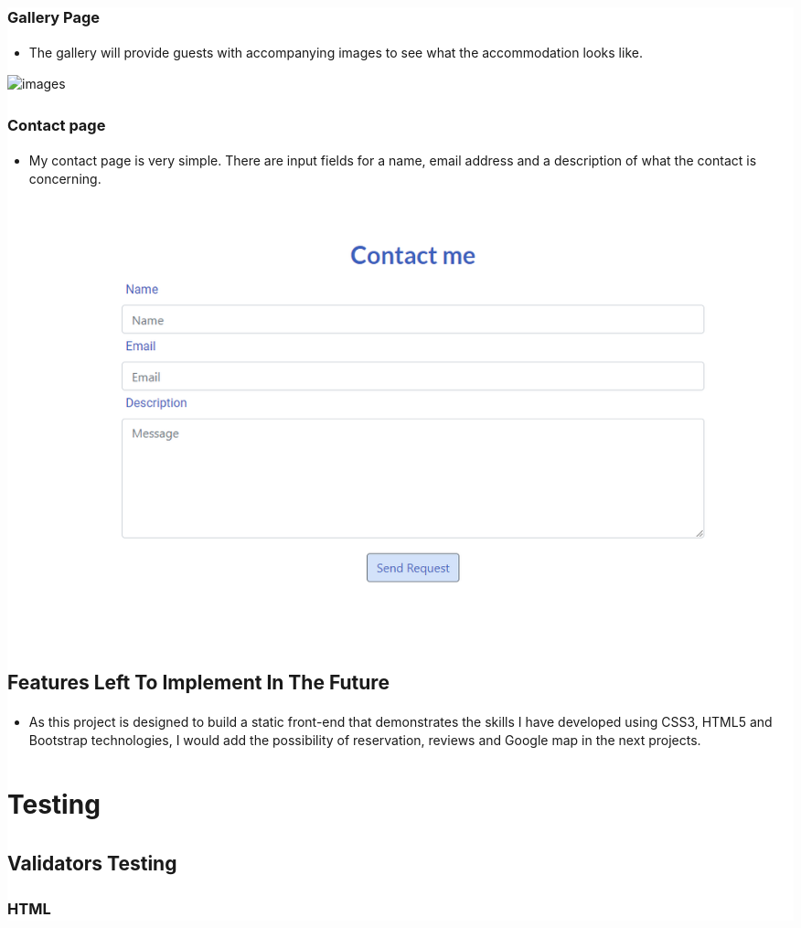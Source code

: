 ### Gallery Page

* The gallery will provide guests with accompanying images to see what the accommodation looks like.

![images](https://github.com/hje58raf/pp1_villa_radic/blob/main/assets/images/readme/gallery.png)

### Contact page

* My contact page is very simple. There are input fields for a name, email address and a description of what the contact is concerning.

![images](https://github.com/hje58raf/pp1_villa_radic/blob/main/assets/images/readme/contact.png)

## Features Left To Implement In The Future

* As this project is designed to build a static front-end that demonstrates the skills I have developed using CSS3, HTML5 and Bootstrap technologies, I would add the possibility of reservation, reviews and Google map in the next projects.

# Testing

## Validators Testing

### HTML
